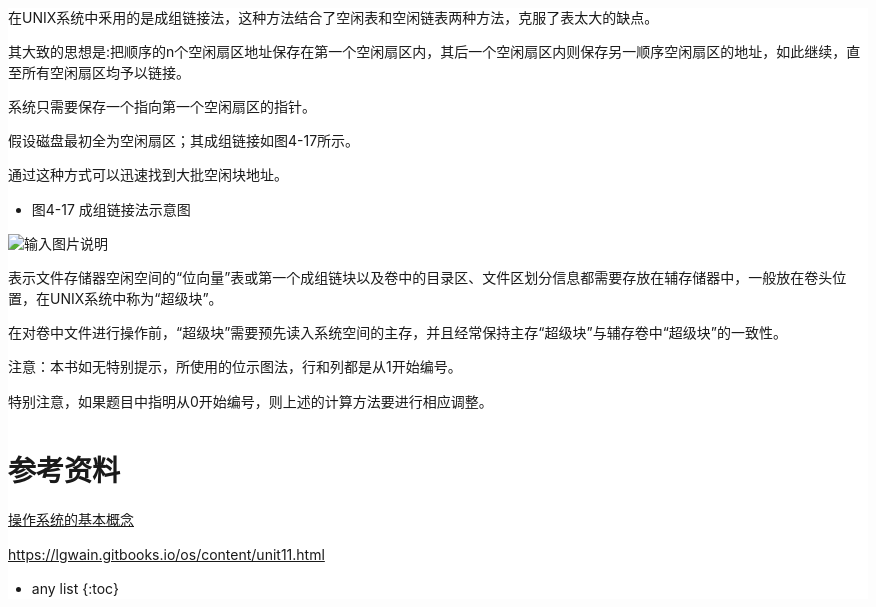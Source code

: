 在UNIX系统中釆用的是成组链接法，这种方法结合了空闲表和空闲链表两种方法，克服了表太大的缺点。

其大致的思想是:把顺序的n个空闲扇区地址保存在第一个空闲扇区内，其后一个空闲扇区内则保存另一顺序空闲扇区的地址，如此继续，直至所有空闲扇区均予以链接。

系统只需要保存一个指向第一个空闲扇区的指针。

假设磁盘最初全为空闲扇区；其成组链接如图4-17所示。

通过这种方式可以迅速找到大批空闲块地址。

- 图4-17 成组链接法示意图

![输入图片说明](https://images.gitee.com/uploads/images/2020/1006/223059_867acab5_508704.png "屏幕截图.png")

表示文件存储器空闲空间的“位向量”表或第一个成组链块以及卷中的目录区、文件区划分信息都需要存放在辅存储器中，一般放在卷头位置，在UNIX系统中称为“超级块”。 

在对卷中文件进行操作前，“超级块”需要预先读入系统空间的主存，并且经常保持主存“超级块”与辅存卷中“超级块”的一致性。

注意：本书如无特别提示，所使用的位示图法，行和列都是从1开始编号。

特别注意，如果题目中指明从0开始编号，则上述的计算方法要进行相应调整。

# 参考资料

[操作系统的基本概念](http://c.biancheng.net/cpp/html/2579.html)

https://lgwain.gitbooks.io/os/content/unit11.html

* any list
{:toc}
